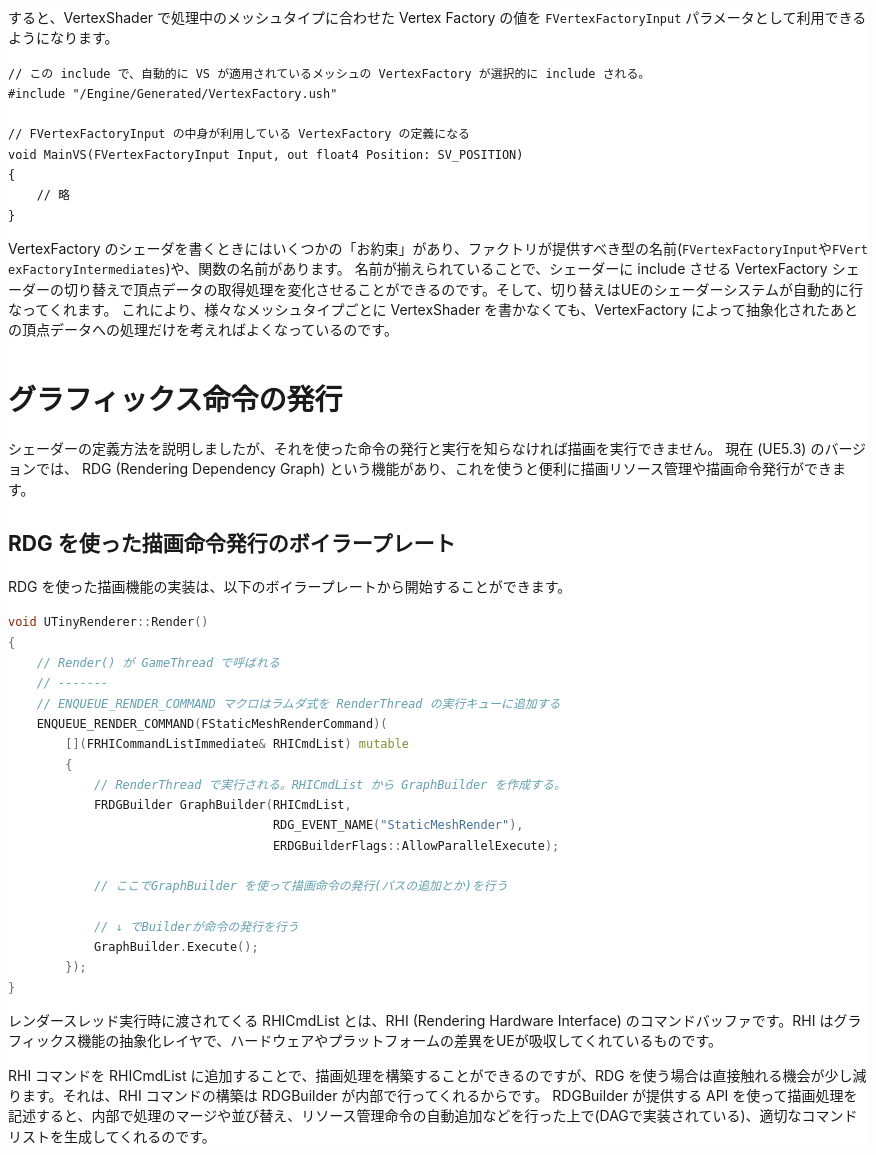 すると、VertexShader で処理中のメッシュタイプに合わせた Vertex Factory の値を `FVertexFactoryInput` パラメータとして利用できるようになります。

```hlsl title=VSでの入力例
// この include で、自動的に VS が適用されているメッシュの VertexFactory が選択的に include される。
#include "/Engine/Generated/VertexFactory.ush"

// FVertexFactoryInput の中身が利用している VertexFactory の定義になる
void MainVS(FVertexFactoryInput Input, out float4 Position: SV_POSITION)
{
	// 略
}
```

VertexFactory のシェーダを書くときにはいくつかの「お約束」があり、ファクトリが提供すべき型の名前(`FVertexFactoryInput`や`FVertexFactoryIntermediates`)や、関数の名前があります。
名前が揃えられていることで、シェーダーに include させる VertexFactory シェーダーの切り替えで頂点データの取得処理を変化させることができるのです。そして、切り替えはUEのシェーダーシステムが自動的に行なってくれます。
これにより、様々なメッシュタイプごとに VertexShader を書かなくても、VertexFactory によって抽象化されたあとの頂点データへの処理だけを考えればよくなっているのです。

# グラフィックス命令の発行
シェーダーの定義方法を説明しましたが、それを使った命令の発行と実行を知らなければ描画を実行できません。
現在 (UE5.3) のバージョンでは、 RDG (Rendering Dependency Graph) という機能があり、これを使うと便利に描画リソース管理や描画命令発行ができます。

## RDG を使った描画命令発行のボイラープレート
RDG を使った描画機能の実装は、以下のボイラープレートから開始することができます。

```cpp
void UTinyRenderer::Render()
{
	// Render() が GameThread で呼ばれる
	// -------
	// ENQUEUE_RENDER_COMMAND マクロはラムダ式を RenderThread の実行キューに追加する
	ENQUEUE_RENDER_COMMAND(FStaticMeshRenderCommand)(
		[](FRHICommandListImmediate& RHICmdList) mutable
		{
			// RenderThread で実行される。RHICmdList から GraphBuilder を作成する。
			FRDGBuilder GraphBuilder(RHICmdList,
			                         RDG_EVENT_NAME("StaticMeshRender"),
			                         ERDGBuilderFlags::AllowParallelExecute);

			// ここでGraphBuilder を使って描画命令の発行(パスの追加とか)を行う

			// ↓ でBuilderが命令の発行を行う 
			GraphBuilder.Execute();
		});
}
```
レンダースレッド実行時に渡されてくる RHICmdList とは、RHI (Rendering Hardware Interface) のコマンドバッファです。RHI はグラフィックス機能の抽象化レイヤで、ハードウェアやプラットフォームの差異をUEが吸収してくれているものです。

RHI コマンドを RHICmdList に追加することで、描画処理を構築することができるのですが、RDG を使う場合は直接触れる機会が少し減ります。それは、RHI コマンドの構築は RDGBuilder が内部で行ってくれるからです。 RDGBuilder が提供する API を使って描画処理を記述すると、内部で処理のマージや並び替え、リソース管理命令の自動追加などを行った上で(DAGで実装されている)、適切なコマンドリストを生成してくれるのです。

